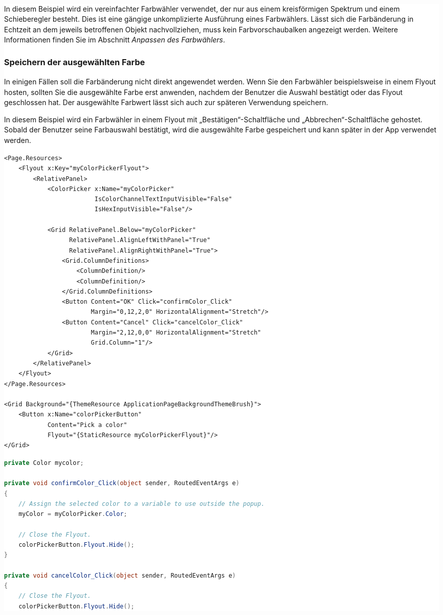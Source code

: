 In diesem Beispiel wird ein vereinfachter Farbwähler verwendet, der nur aus einem kreisförmigen Spektrum und einem Schieberegler besteht. Dies ist eine gängige unkomplizierte Ausführung eines Farbwählers. Lässt sich die Farbänderung in Echtzeit an dem jeweils betroffenen Objekt nachvollziehen, muss kein Farbvorschaubalken angezeigt werden. Weitere Informationen finden Sie im Abschnitt *Anpassen des Farbwählers*.

### <a name="save-the-chosen-color"></a>Speichern der ausgewählten Farbe

In einigen Fällen soll die Farbänderung nicht direkt angewendet werden. Wenn Sie den Farbwähler beispielsweise in einem Flyout hosten, sollten Sie die ausgewählte Farbe erst anwenden, nachdem der Benutzer die Auswahl bestätigt oder das Flyout geschlossen hat. Der ausgewählte Farbwert lässt sich auch zur späteren Verwendung speichern.

In diesem Beispiel wird ein Farbwähler in einem Flyout mit „Bestätigen“-Schaltfläche und „Abbrechen“-Schaltfläche gehostet. Sobald der Benutzer seine Farbauswahl bestätigt, wird die ausgewählte Farbe gespeichert und kann später in der App verwendet werden.

```xaml
<Page.Resources>
    <Flyout x:Key="myColorPickerFlyout">
        <RelativePanel>
            <ColorPicker x:Name="myColorPicker"
                         IsColorChannelTextInputVisible="False"
                         IsHexInputVisible="False"/>

            <Grid RelativePanel.Below="myColorPicker"
                  RelativePanel.AlignLeftWithPanel="True"
                  RelativePanel.AlignRightWithPanel="True">
                <Grid.ColumnDefinitions>
                    <ColumnDefinition/>
                    <ColumnDefinition/>
                </Grid.ColumnDefinitions>
                <Button Content="OK" Click="confirmColor_Click"
                        Margin="0,12,2,0" HorizontalAlignment="Stretch"/>
                <Button Content="Cancel" Click="cancelColor_Click"
                        Margin="2,12,0,0" HorizontalAlignment="Stretch"
                        Grid.Column="1"/>
            </Grid>
        </RelativePanel>
    </Flyout>
</Page.Resources>

<Grid Background="{ThemeResource ApplicationPageBackgroundThemeBrush}">
    <Button x:Name="colorPickerButton"
            Content="Pick a color"
            Flyout="{StaticResource myColorPickerFlyout}"/>
</Grid>
```

```csharp
private Color mycolor;

private void confirmColor_Click(object sender, RoutedEventArgs e)
{
    // Assign the selected color to a variable to use outside the popup.
    myColor = myColorPicker.Color;

    // Close the Flyout.
    colorPickerButton.Flyout.Hide();
}

private void cancelColor_Click(object sender, RoutedEventArgs e)
{
    // Close the Flyout.
    colorPickerButton.Flyout.Hide();
```